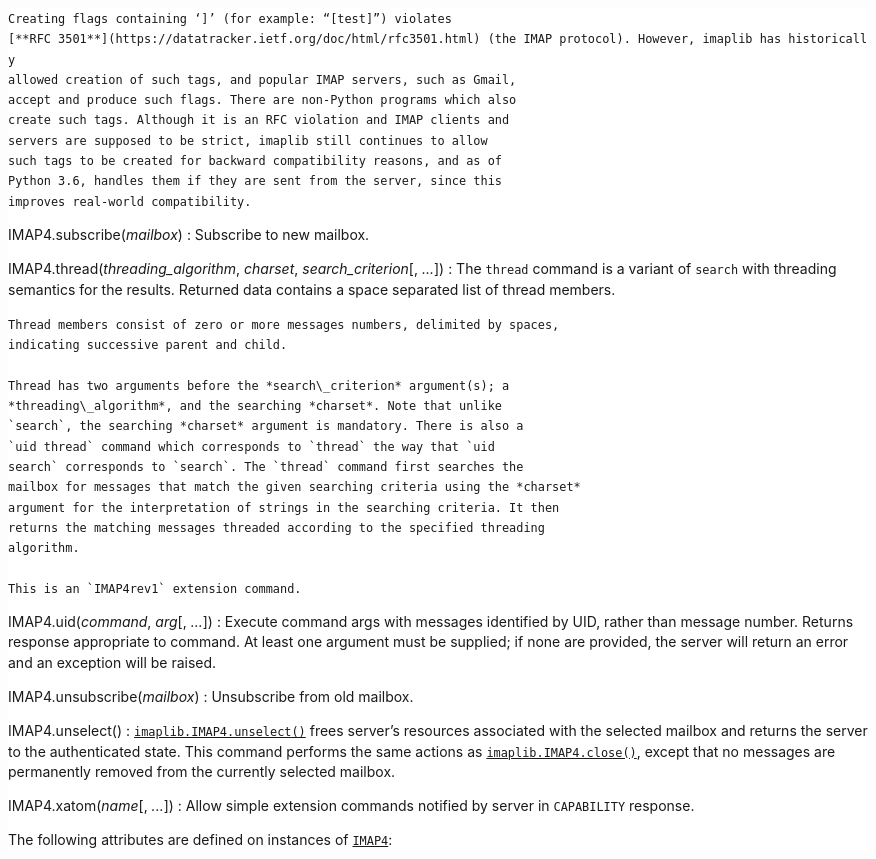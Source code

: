     Creating flags containing ‘]’ (for example: “[test]”) violates
    [**RFC 3501**](https://datatracker.ietf.org/doc/html/rfc3501.html) (the IMAP protocol). However, imaplib has historically
    allowed creation of such tags, and popular IMAP servers, such as Gmail,
    accept and produce such flags. There are non-Python programs which also
    create such tags. Although it is an RFC violation and IMAP clients and
    servers are supposed to be strict, imaplib still continues to allow
    such tags to be created for backward compatibility reasons, and as of
    Python 3.6, handles them if they are sent from the server, since this
    improves real-world compatibility.

IMAP4.subscribe(*mailbox*)
:   Subscribe to new mailbox.

IMAP4.thread(*threading\_algorithm*, *charset*, *search\_criterion*[, *...*])
:   The `thread` command is a variant of `search` with threading semantics for
    the results. Returned data contains a space separated list of thread members.

    Thread members consist of zero or more messages numbers, delimited by spaces,
    indicating successive parent and child.

    Thread has two arguments before the *search\_criterion* argument(s); a
    *threading\_algorithm*, and the searching *charset*. Note that unlike
    `search`, the searching *charset* argument is mandatory. There is also a
    `uid thread` command which corresponds to `thread` the way that `uid
    search` corresponds to `search`. The `thread` command first searches the
    mailbox for messages that match the given searching criteria using the *charset*
    argument for the interpretation of strings in the searching criteria. It then
    returns the matching messages threaded according to the specified threading
    algorithm.

    This is an `IMAP4rev1` extension command.

IMAP4.uid(*command*, *arg*[, *...*])
:   Execute command args with messages identified by UID, rather than message
    number. Returns response appropriate to command. At least one argument must be
    supplied; if none are provided, the server will return an error and an exception
    will be raised.

IMAP4.unsubscribe(*mailbox*)
:   Unsubscribe from old mailbox.

IMAP4.unselect()
:   [`imaplib.IMAP4.unselect()`](#imaplib.IMAP4.unselect "imaplib.IMAP4.unselect") frees server’s resources associated with the
    selected mailbox and returns the server to the authenticated
    state. This command performs the same actions as [`imaplib.IMAP4.close()`](#imaplib.IMAP4.close "imaplib.IMAP4.close"), except
    that no messages are permanently removed from the currently
    selected mailbox.

IMAP4.xatom(*name*[, *...*])
:   Allow simple extension commands notified by server in `CAPABILITY` response.

The following attributes are defined on instances of [`IMAP4`](#imaplib.IMAP4 "imaplib.IMAP4"):
